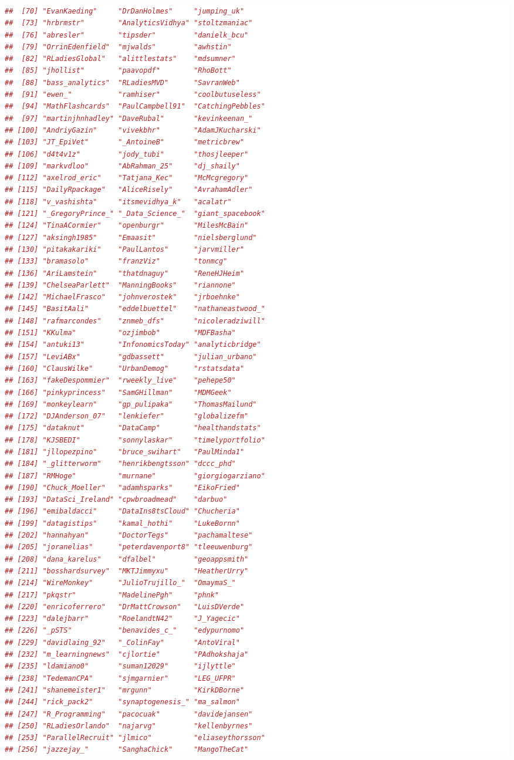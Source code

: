 ```r
##  [70] "EvanKaeding"     "DrDanHolmes"     "jumping_uk"     
##  [73] "hrbrmstr"        "AnalyticsVidhya" "stoltzmaniac"   
##  [76] "abresler"        "tipsder"         "danielk_bcu"    
##  [79] "OrrinEdenfield"  "mjwalds"         "awhstin"        
##  [82] "RLadiesGlobal"   "alittlestats"    "mdsumner"       
##  [85] "jhollist"        "paavopdf"        "RhoBott"        
##  [88] "bass_analytics"  "RLadiesMVD"      "SavranWeb"      
##  [91] "ewen_"           "ramhiser"        "coolbutuseless" 
##  [94] "MathFlashcards"  "PaulCampbell91"  "CatchingPebbles"
##  [97] "martinjhnhadley" "DaveRubal"       "kevinkeenan_"   
## [100] "AndriyGazin"     "vivekbhr"        "AdamJKucharski" 
## [103] "JT_EpiVet"       "_AntoineB"       "metricbrew"     
## [106] "d4t4v1z"         "jody_tubi"       "thosjleeper"    
## [109] "markvdloo"       "AbRahman_25"     "dj_shaily"      
## [112] "axelrod_eric"    "Tatjana_Kec"     "McMcgregory"    
## [115] "DailyRpackage"   "AliceRisely"     "AvrahamAdler"   
## [118] "v_vashishta"     "itsmevidhya_k"   "acalatr"        
## [121] "_GregoryPrince_" "_Data_Science_"  "giant_spacebook"
## [124] "TinaACormier"    "openburgr"       "MilesMcBain"    
## [127] "aksingh1985"     "Emaasit"         "nielsberglund"  
## [130] "pitakakariki"    "PaulLantos"      "jarvmiller"     
## [133] "bramasolo"       "franzViz"        "tonmcg"         
## [136] "AriLamstein"     "thatdnaguy"      "ReneHJHeim"     
## [139] "ChelseaParlett"  "ManningBooks"    "riannone"       
## [142] "MichaelFrasco"   "johnverostek"    "jrboehnke"      
## [145] "BasitAali"       "eddelbuettel"    "nathaneastwood_"
## [148] "rafmarcondes"    "znmeb_dfs"       "nicoleradziwill"
## [151] "KKulma"          "ozjimbob"        "MDFBasha"       
## [154] "antuki13"        "InfonomicsToday" "analyticbridge" 
## [157] "LeviABx"         "gdbassett"       "julian_urbano"  
## [160] "ClausWilke"      "UrbanDemog"      "rstatsdata"     
## [163] "fakeDespommier"  "rweekly_live"    "pehepe50"       
## [166] "pinkyprincess"   "SamGHillman"     "MDMGeek"        
## [169] "monkeylearn"     "gp_pulipaka"     "ThomasMailund"  
## [172] "DJAnderson_07"   "lenkiefer"       "globalizefm"    
## [175] "dataknut"        "DataCamp"        "healthandstats" 
## [178] "KJSBEDI"         "sonnylaskar"     "timelyportfolio"
## [181] "jllopezpino"     "bruce_swihart"   "PaulMinda1"     
## [184] "_glitterworm"    "henrikbengtsson" "dccc_phd"       
## [187] "RMHoge"          "murnane"         "giorgiogarziano"
## [190] "Chuck_Moeller"   "adamhsparks"     "EikoFried"      
## [193] "DataSci_Ireland" "cpwbroadmead"    "darbuo"         
## [196] "emibaldacci"     "DataIns8tsCloud" "Chucheria"      
## [199] "datagistips"     "kamal_hothi"     "LukeBornn"      
## [202] "hannahyan"       "DoctorTegs"      "pachamaltese"   
## [205] "joranelias"      "peterdavenport8" "tleeuwenburg"   
## [208] "dana_karelus"    "dfalbel"         "geoappsmith"    
## [211] "bosshardsurvey"  "MKTJimmyxu"      "HeatherUrry"    
## [214] "WireMonkey"      "JulioTrujillo_"  "OmaymaS_"       
## [217] "pkqstr"          "MadelinePgh"     "phnk"           
## [220] "enricoferrero"   "DrMattCrowson"   "LuisDVerde"     
## [223] "dalejbarr"       "RoelandtN42"     "J_Yagecic"      
## [226] "_pSTS"           "benavides_c_"    "edypurnomo"     
## [229] "davidlaing_92"   "_ColinFay"       "AntoViral"      
## [232] "m_learningnews"  "cjlortie"        "PAdhokshaja"    
## [235] "ldamiano0"       "suman12029"      "ijlyttle"       
## [238] "TedemanCPA"      "sjmgarnier"      "LEG_UFPR"       
## [241] "shanemeister1"   "mrgunn"          "KirkDBorne"     
## [244] "rick_pack2"      "synaptogenesis_" "ma_salmon"      
## [247] "R_Programming"   "pacocuak"        "davidejansen"   
## [250] "RLadiesOrlando"  "najarvg"         "kellenbyrnes"   
## [253] "ParallelRecruit" "jlmico"          "eliaseythorsson"
## [256] "jazzejay_"       "SanghaChick"     "MangoTheCat"    
```